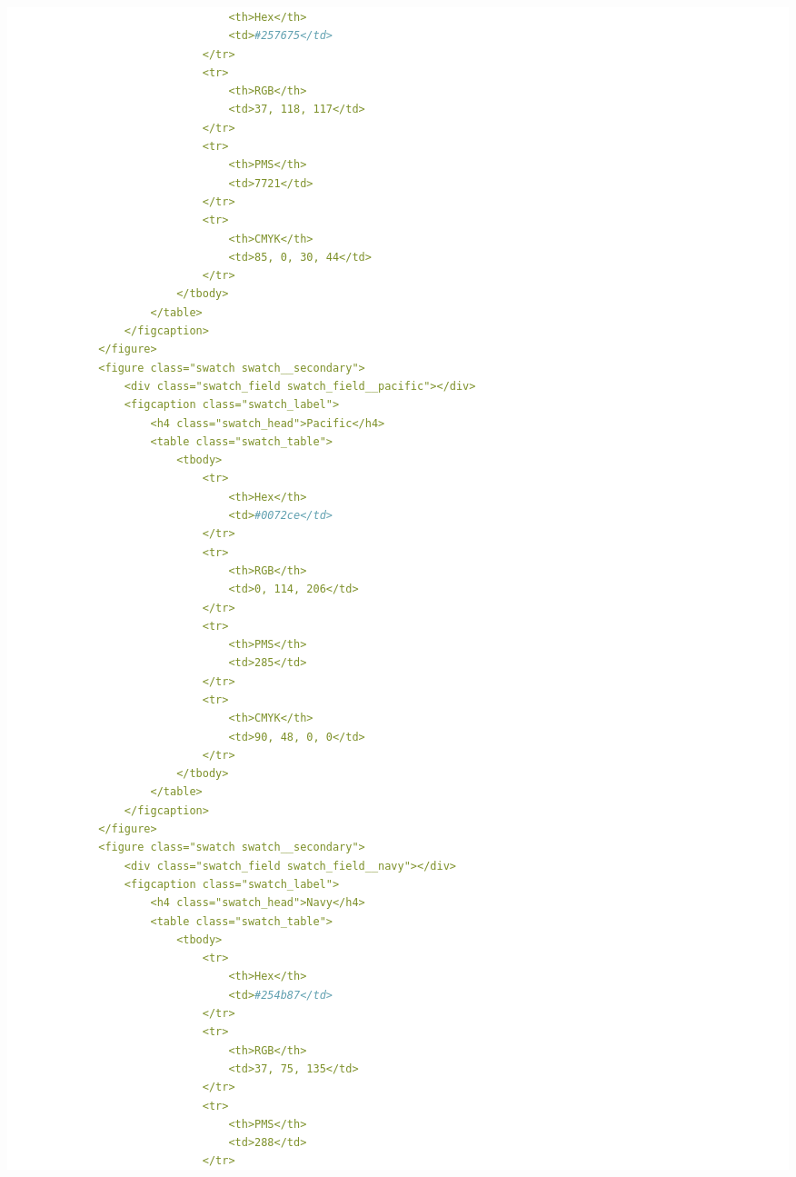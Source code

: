 ```yaml
                                  <th>Hex</th>
                                  <td>#257675</td>
                              </tr>
                              <tr>
                                  <th>RGB</th>
                                  <td>37, 118, 117</td>
                              </tr>
                              <tr>
                                  <th>PMS</th>
                                  <td>7721</td>
                              </tr>
                              <tr>
                                  <th>CMYK</th>
                                  <td>85, 0, 30, 44</td>
                              </tr>
                          </tbody>
                      </table>
                  </figcaption>
              </figure>
              <figure class="swatch swatch__secondary">
                  <div class="swatch_field swatch_field__pacific"></div>
                  <figcaption class="swatch_label">
                      <h4 class="swatch_head">Pacific</h4>
                      <table class="swatch_table">
                          <tbody>
                              <tr>
                                  <th>Hex</th>
                                  <td>#0072ce</td>
                              </tr>
                              <tr>
                                  <th>RGB</th>
                                  <td>0, 114, 206</td>
                              </tr>
                              <tr>
                                  <th>PMS</th>
                                  <td>285</td>
                              </tr>
                              <tr>
                                  <th>CMYK</th>
                                  <td>90, 48, 0, 0</td>
                              </tr>
                          </tbody>
                      </table>
                  </figcaption>
              </figure>
              <figure class="swatch swatch__secondary">
                  <div class="swatch_field swatch_field__navy"></div>
                  <figcaption class="swatch_label">
                      <h4 class="swatch_head">Navy</h4>
                      <table class="swatch_table">
                          <tbody>
                              <tr>
                                  <th>Hex</th>
                                  <td>#254b87</td>
                              </tr>
                              <tr>
                                  <th>RGB</th>
                                  <td>37, 75, 135</td>
                              </tr>
                              <tr>
                                  <th>PMS</th>
                                  <td>288</td>
                              </tr>
```
